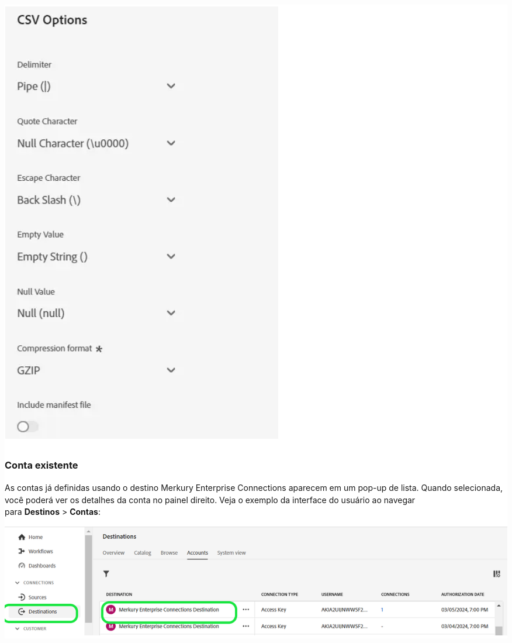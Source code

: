 ![imagem das opções do csv](../../assets/catalog/data-partners/merkury-connections/media/image8.png)

### Conta existente

As contas já definidas usando o destino Merkury Enterprise Connections aparecem em um pop-up de lista. Quando selecionada, você poderá ver os detalhes da conta no painel direito. Veja o exemplo da interface do usuário ao navegar para **Destinos** > **Contas**:

![Uma captura de tela da conta de destino na página de contas de destino.](../../assets/catalog/data-partners/merkury-connections/media/image5.png)
